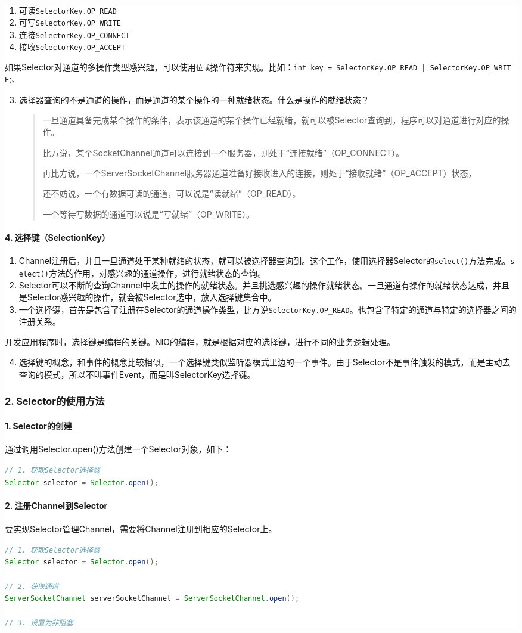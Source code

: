    1. 可读`SelectorKey.OP_READ`
   2. 可写`SelectorKey.OP_WRITE`
   3. 连接`SelectorKey.OP_CONNECT`
   4. 接收`SelectorKey.OP_ACCEPT`

   如果Selector对通道的多操作类型感兴趣，可以使用`位或`操作符来实现。比如：`int key = SelectorKey.OP_READ | SelectorKey.OP_WRITE`;、

3. 选择器查询的不是通道的操作，而是通道的某个操作的一种就绪状态。什么是操作的就绪状态？

   > 一旦通道具备完成某个操作的条件，表示该通道的某个操作已经就绪，就可以被Selector查询到，程序可以对通道进行对应的操作。
   >
   > 比方说，某个SocketChannel通道可以连接到一个服务器，则处于“连接就绪”（OP_CONNECT）。
   >
   > 再比方说，一个ServerSocketChannel服务器通道准备好接收进入的连接，则处于“接收就绪”（OP_ACCEPT）状态，
   >
   > 还不妨说，一个有数据可读的通道，可以说是“读就绪”（OP_READ）。
   >
   > 一个等待写数据的通道可以说是“写就绪”（OP_WRITE）。

#### 4. 选择键（SelectionKey）

1. Channel注册后，并且一旦通道处于某种就绪的状态，就可以被选择器查询到。这个工作，使用选择器Selector的`select()`方法完成。`select()`方法的作用，对感兴趣的通道操作，进行就绪状态的查询。
2. Selector可以不断的查询Channel中发生的操作的就绪状态。并且挑选感兴趣的操作就绪状态。一旦通道有操作的就绪状态达成，并且是Selector感兴趣的操作，就会被Selector选中，放入选择键集合中。
3. 一个选择键，首先是包含了注册在Selector的通道操作类型，比方说`SelectorKey.OP_READ`。也包含了特定的通道与特定的选择器之间的注册关系。

​		开发应用程序时，选择键是编程的关键。NIO的编程，就是根据对应的选择键，进行不同的业务逻辑处理。

4. 选择键的概念，和事件的概念比较相似，一个选择键类似监听器模式里边的一个事件。由于Selector不是事件触发的模式，而是主动去查询的模式，所以不叫事件Event，而是叫SelectorKey选择键。



### 2. Selector的使用方法

#### 1. Selector的创建

通过调用Selector.open()方法创建一个Selector对象，如下：

```java
// 1. 获取Selector选择器
Selector selector = Selector.open();
```

#### 2. 注册Channel到Selector

要实现Selector管理Channel，需要将Channel注册到相应的Selector上。

```java
// 1. 获取Selector选择器
Selector selector = Selector.open();

// 2. 获取通道
ServerSocketChannel serverSocketChannel = ServerSocketChannel.open();

// 3. 设置为非阻塞
